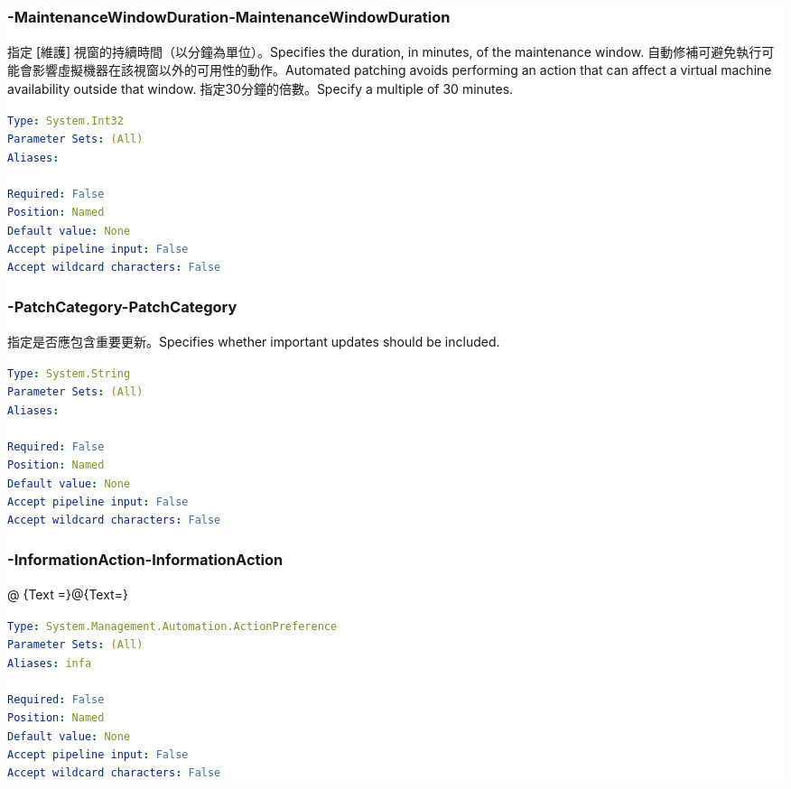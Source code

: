 ### <span data-ttu-id="be85f-133">-MaintenanceWindowDuration</span><span class="sxs-lookup"><span data-stu-id="be85f-133">-MaintenanceWindowDuration</span></span>
<span data-ttu-id="be85f-134">指定 [維護] 視窗的持續時間（以分鐘為單位）。</span><span class="sxs-lookup"><span data-stu-id="be85f-134">Specifies the duration, in minutes, of the maintenance window.</span></span>
<span data-ttu-id="be85f-135">自動修補可避免執行可能會影響虛擬機器在該視窗以外的可用性的動作。</span><span class="sxs-lookup"><span data-stu-id="be85f-135">Automated patching avoids performing an action that can affect a virtual machine availability outside that window.</span></span>
<span data-ttu-id="be85f-136">指定30分鐘的倍數。</span><span class="sxs-lookup"><span data-stu-id="be85f-136">Specify a multiple of 30 minutes.</span></span>

```yaml
Type: System.Int32
Parameter Sets: (All)
Aliases: 

Required: False
Position: Named
Default value: None
Accept pipeline input: False
Accept wildcard characters: False
```

### <span data-ttu-id="be85f-137">-PatchCategory</span><span class="sxs-lookup"><span data-stu-id="be85f-137">-PatchCategory</span></span>
<span data-ttu-id="be85f-138">指定是否應包含重要更新。</span><span class="sxs-lookup"><span data-stu-id="be85f-138">Specifies whether important updates should be included.</span></span>

```yaml
Type: System.String
Parameter Sets: (All)
Aliases: 

Required: False
Position: Named
Default value: None
Accept pipeline input: False
Accept wildcard characters: False
```

### <span data-ttu-id="be85f-139">-InformationAction</span><span class="sxs-lookup"><span data-stu-id="be85f-139">-InformationAction</span></span>
<span data-ttu-id="be85f-140">@ {Text =}</span><span class="sxs-lookup"><span data-stu-id="be85f-140">@{Text=}</span></span>

```yaml
Type: System.Management.Automation.ActionPreference
Parameter Sets: (All)
Aliases: infa

Required: False
Position: Named
Default value: None
Accept pipeline input: False
Accept wildcard characters: False
```

